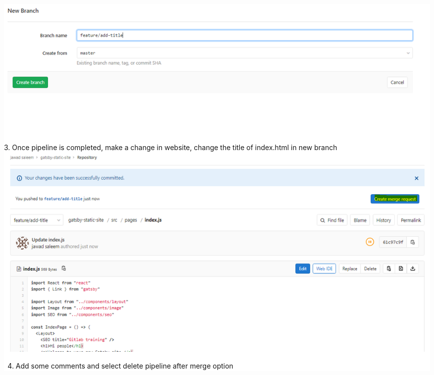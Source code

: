   ![New branch](https://github.com/jawad1989/GitLab101/blob/master/images/1-%20add%20branch.PNG)
3. Once pipeline is completed, make a change in website, change the title of index.html in new branch
  ![MErge REquest](https://github.com/jawad1989/GitLab101/blob/master/images/8%20-%20merge%20request.PNG)
  
4. Add some comments and select delete pipeline after merge option